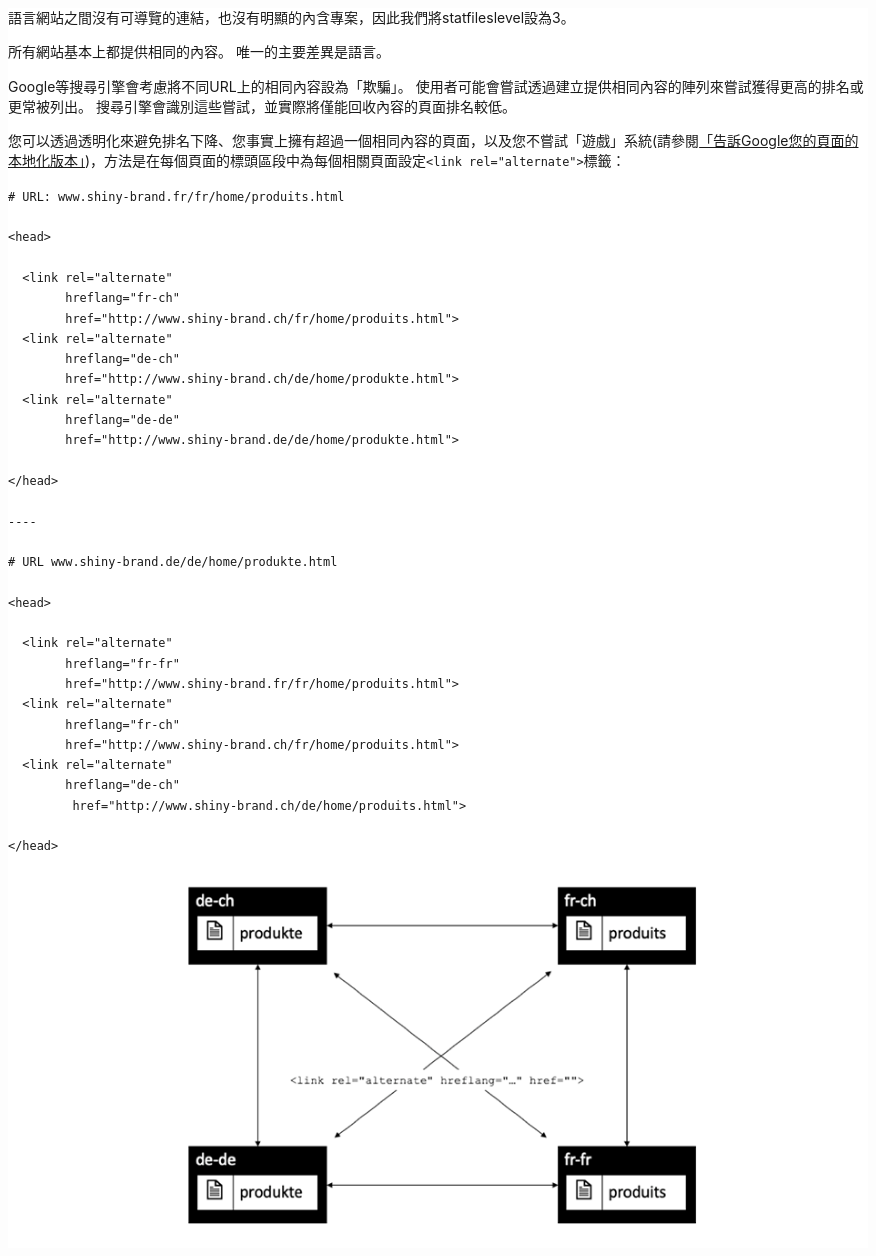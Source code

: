 語言網站之間沒有可導覽的連結，也沒有明顯的內含專案，因此我們將statfileslevel設為3。

所有網站基本上都提供相同的內容。 唯一的主要差異是語言。

Google等搜尋引擎會考慮將不同URL上的相同內容設為「欺騙」。 使用者可能會嘗試透過建立提供相同內容的陣列來嘗試獲得更高的排名或更常被列出。 搜尋引擎會識別這些嘗試，並實際將僅能回收內容的頁面排名較低。

您可以透過透明化來避免排名下降、您事實上擁有超過一個相同內容的頁面，以及您不嘗試「遊戲」系統(請參閱[「告訴Google您的頁面的本地化版本」](https://support.google.com/webmasters/answer/189077?hl=en))，方法是在每個頁面的標頭區段中為每個相關頁面設定`<link rel="alternate">`標籤：

```
# URL: www.shiny-brand.fr/fr/home/produits.html

<head>

  <link rel="alternate" 
        hreflang="fr-ch" 
        href="http://www.shiny-brand.ch/fr/home/produits.html">
  <link rel="alternate" 
        hreflang="de-ch" 
        href="http://www.shiny-brand.ch/de/home/produkte.html">
  <link rel="alternate" 
        hreflang="de-de" 
        href="http://www.shiny-brand.de/de/home/produkte.html">

</head>

----

# URL www.shiny-brand.de/de/home/produkte.html

<head>

  <link rel="alternate" 
        hreflang="fr-fr" 
        href="http://www.shiny-brand.fr/fr/home/produits.html">
  <link rel="alternate" 
        hreflang="fr-ch" 
        href="http://www.shiny-brand.ch/fr/home/produits.html">
  <link rel="alternate" 
        hreflang="de-ch"
         href="http://www.shiny-brand.ch/de/home/produits.html">

</head>
```

![全部相互連結](assets/chapter-1/inter-linking-all.png)